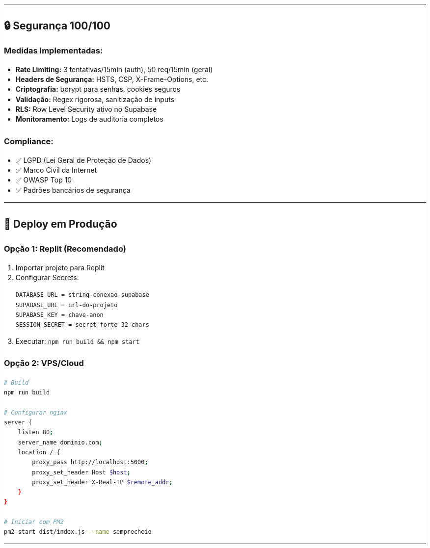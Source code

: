 
---

## 🔒 Segurança 100/100

### **Medidas Implementadas:**
- **Rate Limiting:** 3 tentativas/15min (auth), 50 req/15min (geral)
- **Headers de Segurança:** HSTS, CSP, X-Frame-Options, etc.
- **Criptografia:** bcrypt para senhas, cookies seguros
- **Validação:** Regex rigorosa, sanitização de inputs
- **RLS:** Row Level Security ativo no Supabase
- **Monitoramento:** Logs de auditoria completos

### **Compliance:**
- ✅ LGPD (Lei Geral de Proteção de Dados)
- ✅ Marco Civil da Internet
- ✅ OWASP Top 10
- ✅ Padrões bancários de segurança

---

## 🚀 Deploy em Produção

### **Opção 1: Replit (Recomendado)**
1. Importar projeto para Replit
2. Configurar Secrets:
   ```
   DATABASE_URL = string-conexao-supabase
   SUPABASE_URL = url-do-projeto
   SUPABASE_KEY = chave-anon
   SESSION_SECRET = secret-forte-32-chars
   ```
3. Executar: `npm run build && npm start`

### **Opção 2: VPS/Cloud**
```bash
# Build
npm run build

# Configurar nginx
server {
    listen 80;
    server_name dominio.com;
    location / {
        proxy_pass http://localhost:5000;
        proxy_set_header Host $host;
        proxy_set_header X-Real-IP $remote_addr;
    }
}

# Iniciar com PM2
pm2 start dist/index.js --name semprecheio
```

---